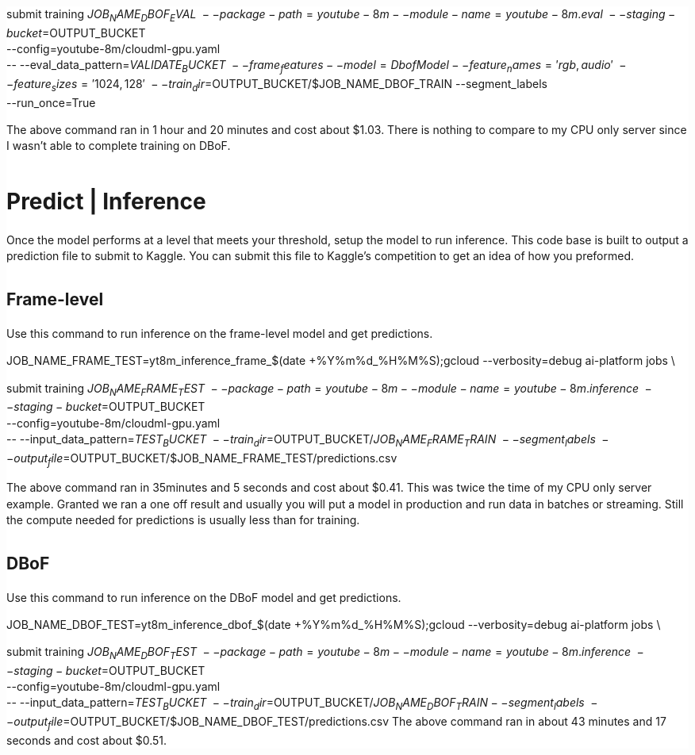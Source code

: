 submit training $JOB_NAME_DBOF_EVAL \
--package-path=youtube-8m --module-name=youtube-8m.eval \
--staging-bucket=$OUTPUT_BUCKET \
--config=youtube-8m/cloudml-gpu.yaml \
-- --eval_data_pattern=$VALIDATE_BUCKET \
--frame_features --model=DbofModel --feature_names='rgb,audio' \
--feature_sizes='1024,128' \
--train_dir=$OUTPUT_BUCKET/$JOB_NAME_DBOF_TRAIN --segment_labels \
--run_once=True

The above command ran in 1 hour and 20 minutes and cost about $1.03. There is nothing to compare to my CPU only server since I wasn’t able to complete training on DBoF.

# Predict | Inference

Once the model performs at a level that meets your threshold, setup the model to run inference. This code base is built to output a prediction file to submit to Kaggle. You can submit this file to Kaggle’s competition to get an idea of how you preformed.

## Frame-level

Use this command to run inference on the frame-level model and get predictions.

JOB_NAME_FRAME_TEST=yt8m_inference_frame_$(date +%Y%m%d_%H%M%S);gcloud --verbosity=debug ai-platform jobs \

submit training $JOB_NAME_FRAME_TEST \
--package-path=youtube-8m --module-name=youtube-8m.inference \
--staging-bucket=$OUTPUT_BUCKET \
--config=youtube-8m/cloudml-gpu.yaml \
-- --input_data_pattern=$TEST_BUCKET \
--train_dir=$OUTPUT_BUCKET/$JOB_NAME_FRAME_TRAIN \
--segment_labels \
--output_file=$OUTPUT_BUCKET/$JOB_NAME_FRAME_TEST/predictions.csv

The above command ran in 35minutes and 5 seconds and cost about $0.41. This was twice the time of my CPU only server example. Granted we ran a one off result and usually you will put a model in production and run data in batches or streaming. Still the compute needed for predictions is usually less than for training.

## DBoF

Use this command to run inference on the DBoF model and get predictions.

JOB_NAME_DBOF_TEST=yt8m_inference_dbof_$(date +%Y%m%d_%H%M%S);gcloud --verbosity=debug ai-platform jobs \

submit training $JOB_NAME_DBOF_TEST \
--package-path=youtube-8m --module-name=youtube-8m.inference \
--staging-bucket=$OUTPUT_BUCKET \
--config=youtube-8m/cloudml-gpu.yaml \
-- --input_data_pattern=$TEST_BUCKET \
--train_dir=$OUTPUT_BUCKET/$JOB_NAME_DBOF_TRAIN --segment_labels \
--output_file=$OUTPUT_BUCKET/$JOB_NAME_DBOF_TEST/predictions.csv
The above command ran in about 43 minutes and 17 seconds and cost about $0.51.
